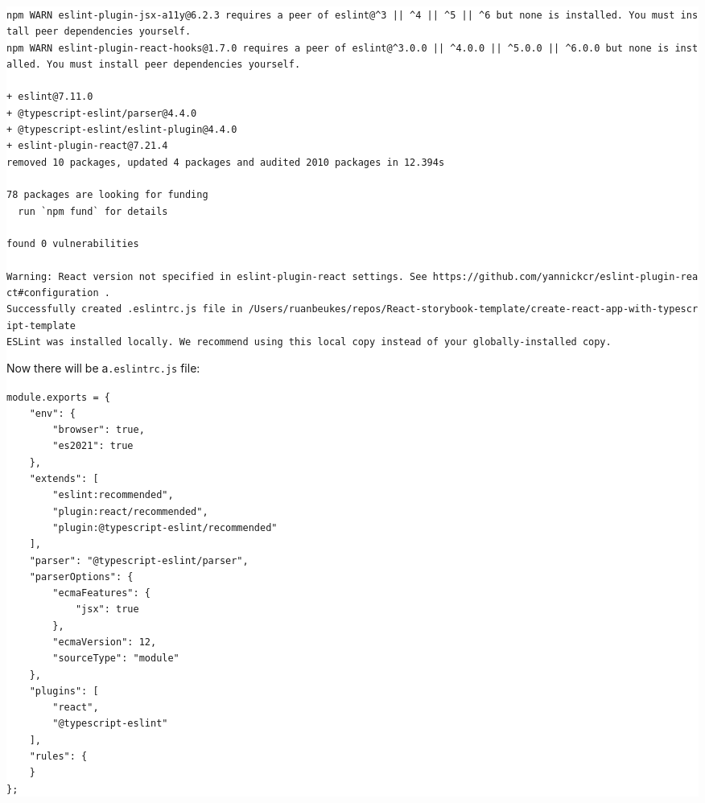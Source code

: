 ```
npm WARN eslint-plugin-jsx-a11y@6.2.3 requires a peer of eslint@^3 || ^4 || ^5 || ^6 but none is installed. You must install peer dependencies yourself.
npm WARN eslint-plugin-react-hooks@1.7.0 requires a peer of eslint@^3.0.0 || ^4.0.0 || ^5.0.0 || ^6.0.0 but none is installed. You must install peer dependencies yourself.

+ eslint@7.11.0
+ @typescript-eslint/parser@4.4.0
+ @typescript-eslint/eslint-plugin@4.4.0
+ eslint-plugin-react@7.21.4
removed 10 packages, updated 4 packages and audited 2010 packages in 12.394s

78 packages are looking for funding
  run `npm fund` for details

found 0 vulnerabilities

Warning: React version not specified in eslint-plugin-react settings. See https://github.com/yannickcr/eslint-plugin-react#configuration .
Successfully created .eslintrc.js file in /Users/ruanbeukes/repos/React-storybook-template/create-react-app-with-typescript-template
ESLint was installed locally. We recommend using this local copy instead of your globally-installed copy.
```

Now there will be a`.eslintrc.js` file:

```
module.exports = {
    "env": {
        "browser": true,
        "es2021": true
    },
    "extends": [
        "eslint:recommended",
        "plugin:react/recommended",
        "plugin:@typescript-eslint/recommended"
    ],
    "parser": "@typescript-eslint/parser",
    "parserOptions": {
        "ecmaFeatures": {
            "jsx": true
        },
        "ecmaVersion": 12,
        "sourceType": "module"
    },
    "plugins": [
        "react",
        "@typescript-eslint"
    ],
    "rules": {
    }
};
```
